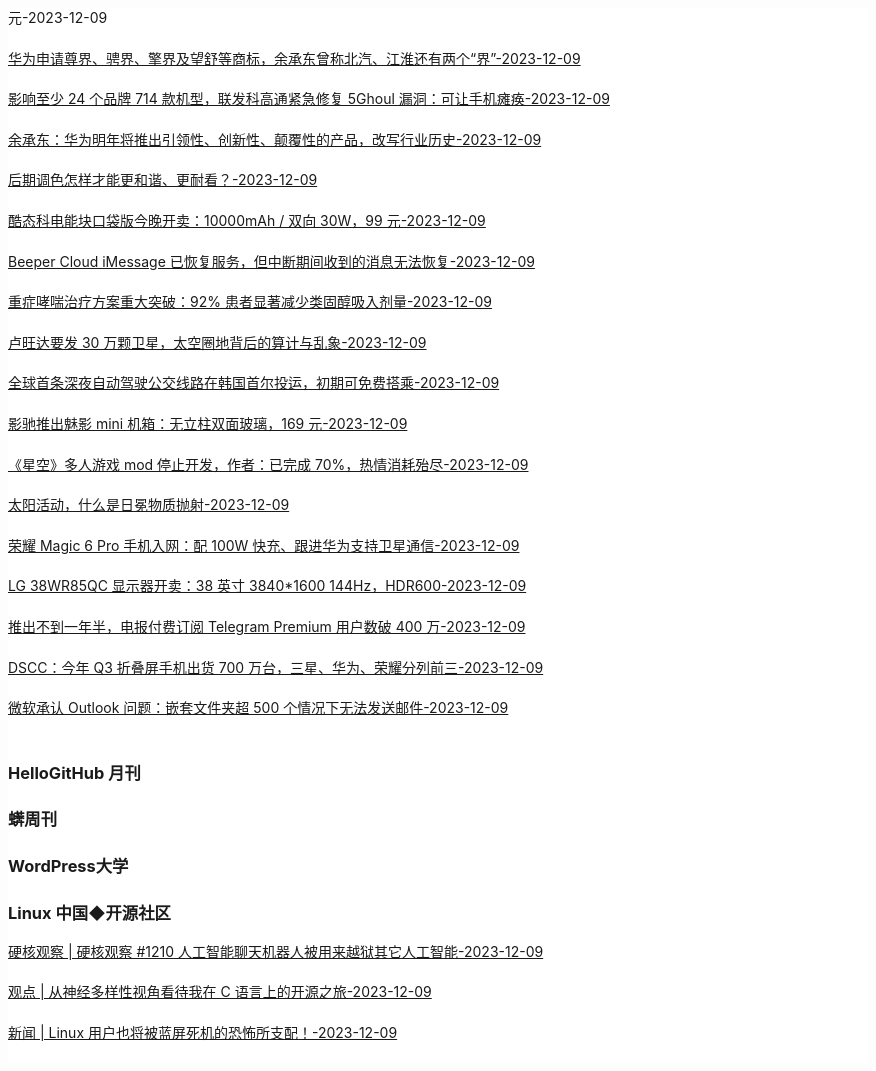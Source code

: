 元-2023-12-09</a><br/><br/><a target=_blank rel=nofollow href="https://www.ithome.com/0/738/163.htm" >华为申请尊界、骋界、擎界及望舒等商标，余承东曾称北汽、江淮还有两个“界”-2023-12-09</a><br/><br/><a target=_blank rel=nofollow href="https://www.ithome.com/0/738/162.htm" >影响至少 24 个品牌 714 款机型，联发科高通紧急修复 5Ghoul 漏洞：可让手机瘫痪-2023-12-09</a><br/><br/><a target=_blank rel=nofollow href="https://www.ithome.com/0/738/161.htm" >余承东：华为明年将推出引领性、创新性、颠覆性的产品，改写行业历史-2023-12-09</a><br/><br/><a target=_blank rel=nofollow href="https://www.ithome.com/0/738/160.htm" >后期调色怎样才能更和谐、更耐看？-2023-12-09</a><br/><br/><a target=_blank rel=nofollow href="https://www.ithome.com/0/738/159.htm" >酷态科电能块口袋版今晚开卖：10000mAh / 双向 30W，99 元-2023-12-09</a><br/><br/><a target=_blank rel=nofollow href="https://www.ithome.com/0/738/158.htm" >Beeper Cloud iMessage 已恢复服务，但中断期间收到的消息无法恢复-2023-12-09</a><br/><br/><a target=_blank rel=nofollow href="https://www.ithome.com/0/738/157.htm" >重症哮喘治疗方案重大突破：92% 患者显著减少类固醇吸入剂量-2023-12-09</a><br/><br/><a target=_blank rel=nofollow href="https://www.ithome.com/0/738/156.htm" >卢旺达要发 30 万颗卫星，太空圈地背后的算计与乱象-2023-12-09</a><br/><br/><a target=_blank rel=nofollow href="https://www.ithome.com/0/738/154.htm" >全球首条深夜自动驾驶公交线路在韩国首尔投运，初期可免费搭乘-2023-12-09</a><br/><br/><a target=_blank rel=nofollow href="https://www.ithome.com/0/738/153.htm" >影驰推出魅影 mini 机箱：无立柱双面玻璃，169 元-2023-12-09</a><br/><br/><a target=_blank rel=nofollow href="https://www.ithome.com/0/738/152.htm" >《星空》多人游戏 mod 停止开发，作者：已完成 70%，热情消耗殆尽-2023-12-09</a><br/><br/><a target=_blank rel=nofollow href="https://www.ithome.com/0/738/151.htm" >太阳活动，什么是日冕物质抛射-2023-12-09</a><br/><br/><a target=_blank rel=nofollow href="https://www.ithome.com/0/738/150.htm" >荣耀 Magic 6 Pro 手机入网：配 100W 快充、跟进华为支持卫星通信-2023-12-09</a><br/><br/><a target=_blank rel=nofollow href="https://www.ithome.com/0/738/149.htm" >LG 38WR85QC 显示器开卖：38 英寸 3840*1600 144Hz，HDR600-2023-12-09</a><br/><br/><a target=_blank rel=nofollow href="https://www.ithome.com/0/738/148.htm" >推出不到一年半，电报付费订阅 Telegram Premium 用户数破 400 万-2023-12-09</a><br/><br/><a target=_blank rel=nofollow href="https://www.ithome.com/0/738/147.htm" >DSCC：今年 Q3 折叠屏手机出货 700 万台，三星、华为、荣耀分列前三-2023-12-09</a><br/><br/><a target=_blank rel=nofollow href="https://www.ithome.com/0/738/146.htm" >微软承认 Outlook 问题：嵌套文件夹超 500 个情况下无法发送邮件-2023-12-09</a><br/><br/>





###  HelloGitHub 月刊







###  蠎周刊







###  WordPress大学







###  Linux 中国◆开源社区

<a target=_blank rel=nofollow href="https://linux.cn/article-16455-1.html?utm_source=rss&utm_medium=rss" >硬核观察 | 硬核观察 #1210 人工智能聊天机器人被用来越狱其它人工智能-2023-12-09</a><br/><br/><a target=_blank rel=nofollow href="https://linux.cn/article-16454-1.html?utm_source=rss&utm_medium=rss" >观点 | 从神经多样性视角看待我在 C 语言上的开源之旅-2023-12-09</a><br/><br/><a target=_blank rel=nofollow href="https://linux.cn/article-16453-1.html?utm_source=rss&utm_medium=rss" >新闻 | Linux 用户也将被蓝屏死机的恐怖所支配！-2023-12-09</a><br/><br/>

